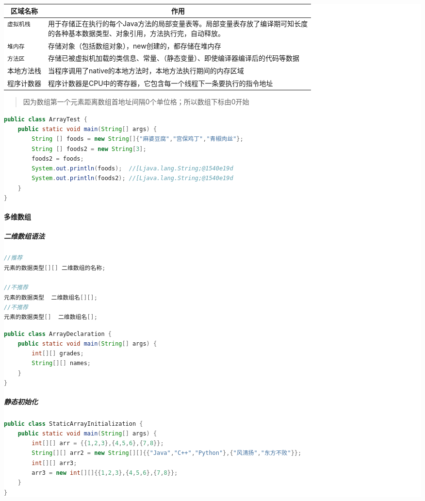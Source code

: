 | 区域名称   | 作用                                                         |
| ---------- | ------------------------------------------------------------ |
| `虚拟机栈` | 用于存储正在执行的每个Java方法的局部变量表等。局部变量表存放了编译期可知长度<br>的各种基本数据类型、对象引用，方法执行完，自动释放。 |
| `堆内存`   | 存储对象（包括数组对象），new创建的，都存储在堆内存          |
| `方法区`   | 存储已被虚拟机加载的类信息、常量、（静态变量）、即使编译器编译后的代码等数据 |
| 本地方法栈 | 当程序调用了native的本地方法时，本地方法执行期间的内存区域   |
| 程序计数器 | 程序计数器是CPU中的寄存器，它包含每一个线程下一条要执行的指令地址 |

> 因为数组第一个元素距离数组首地址间隔0个单位格；所以数组下标由0开始

```java
public class ArrayTest {
    public static void main(String[] args) {
        String [] foods = new String[]{"麻婆豆腐","宫保鸡丁","青椒肉丝"};
        String [] foods2 = new String[3];
        foods2 = foods;
        System.out.println(foods);  //[Ljava.lang.String;@1540e19d
        System.out.println(foods2); //[Ljava.lang.String;@1540e19d
    }
}
```

#### 多维数组

##### 二维数组语法

```java
//推荐
元素的数据类型[][] 二维数组的名称;

//不推荐
元素的数据类型  二维数组名[][];
//不推荐
元素的数据类型[]  二维数组名[];
```

```java
public class ArrayDeclaration {
    public static void main(String[] args) {
        int[][] grades;
        String[][] names;
    }
}
```

##### 静态初始化

```java
public class StaticArrayInitialization {
    public static void main(String[] args) {
        int[][] arr = {{1,2,3},{4,5,6},{7,8}};
        String[][] arr2 = new String[][]{{"Java","C++","Python"},{"风清扬","东方不败"}};
        int[][] arr3;
        arr3 = new int[][]{{1,2,3},{4,5,6},{7,8}};
    }
}
```
